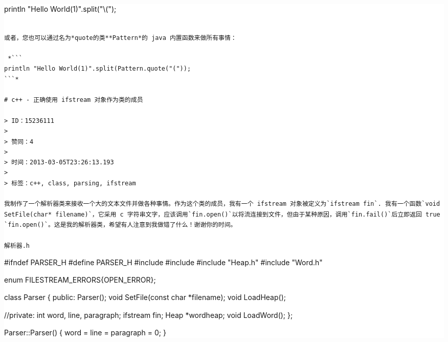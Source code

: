 println "Hello World(1)".split("\\("); 
```

或者，您也可以通过名为*quote的类**Pattern*的 java 内置函数来做所有事情：

 *```
println "Hello World(1)".split(Pattern.quote("(")); 
```*

# c++ - 正确使用 ifstream 对象作为类的成员

> ID：15236111
> 
> 赞同：4
> 
> 时间：2013-03-05T23:26:13.193
> 
> 标签：c++, class, parsing, ifstream

我制作了一个解析器类来接收一个大的文本文件并做各种事情。作为这个类的成员，我有一个 ifstream 对象被定义为`ifstream fin`. 我有一个函数`void SetFile(char* filename)`，它采用 c 字符串文字，应该调用`fin.open()`以将流连接到文件，但由于某种原因，调用`fin.fail()`后立即返回 true `fin.open()`。这是我的解析器类，希望有人注意到我做错了什么！谢谢你的时间。

解析器.h

```
#ifndef PARSER_H
#define PARSER_H
#include <fstream>
#include <cstdlib>
#include "Heap.h"
#include "Word.h"

enum FILESTREAM_ERRORS{OPEN_ERROR};

class Parser
{
public:
    Parser();
    void SetFile(const char *filename);
    void LoadHeap();

//private:
    int word, line, paragraph;
    ifstream fin;
    Heap<Word> *wordheap;
    void LoadWord();
};

Parser::Parser()
{
    word = line = paragraph = 0;
}
